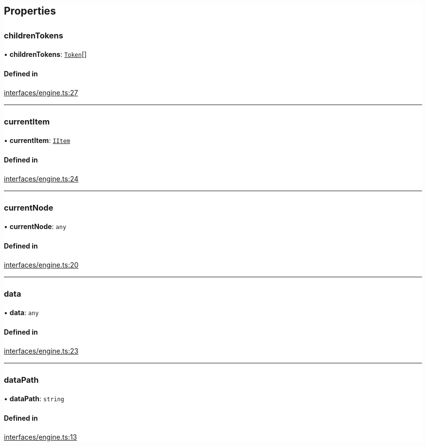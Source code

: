 ## Properties

### childrenTokens

• **childrenTokens**: [`Token`](../classes/Token.md)[]

#### Defined in

[interfaces/engine.ts:27](https://bitbucket.org/ralphhanna/bpmn-server/src/2ac50a51/WebApp/bpmnServer/src/interfaces/engine.ts#lines-27)

___

### currentItem

• **currentItem**: [`IItem`](IItem.md)

#### Defined in

[interfaces/engine.ts:24](https://bitbucket.org/ralphhanna/bpmn-server/src/2ac50a51/WebApp/bpmnServer/src/interfaces/engine.ts#lines-24)

___

### currentNode

• **currentNode**: `any`

#### Defined in

[interfaces/engine.ts:20](https://bitbucket.org/ralphhanna/bpmn-server/src/2ac50a51/WebApp/bpmnServer/src/interfaces/engine.ts#lines-20)

___

### data

• **data**: `any`

#### Defined in

[interfaces/engine.ts:23](https://bitbucket.org/ralphhanna/bpmn-server/src/2ac50a51/WebApp/bpmnServer/src/interfaces/engine.ts#lines-23)

___

### dataPath

• **dataPath**: `string`

#### Defined in

[interfaces/engine.ts:13](https://bitbucket.org/ralphhanna/bpmn-server/src/2ac50a51/WebApp/bpmnServer/src/interfaces/engine.ts#lines-13)
